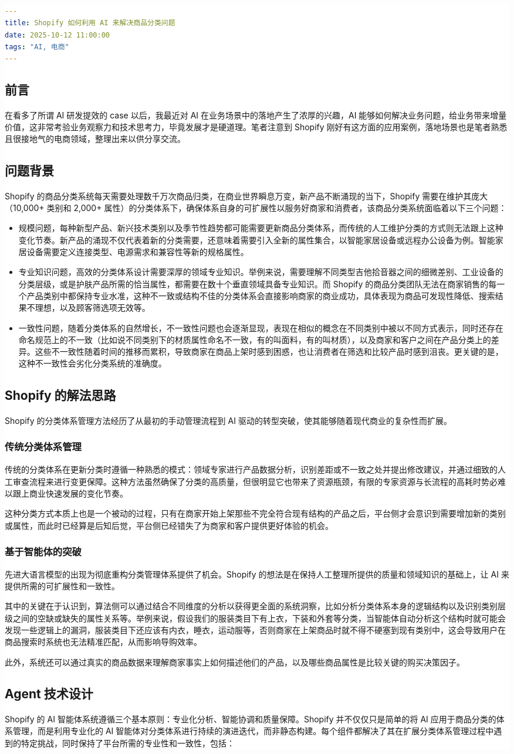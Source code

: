 ```yaml
---
title: Shopify 如何利用 AI 来解决商品分类问题
date: 2025-10-12 11:00:00
tags: "AI, 电商"
---
```


## 前言

在看多了所谓 AI 研发提效的 case 以后，我最近对 AI 在业务场景中的落地产生了浓厚的兴趣，AI 能够如何解决业务问题，给业务带来增量价值，这非常考验业务观察力和技术思考力，毕竟发展才是硬道理。笔者注意到 Shopify 刚好有这方面的应用案例，落地场景也是笔者熟悉且很接地气的电商领域，整理出来以供分享交流。

## 问题背景

Shopify 的商品分类系统每天需要处理数千万次商品归类，在商业世界瞬息万变，新产品不断涌现的当下，Shopify 需要在维护其庞大（10,000+ 类别和 2,000+ 属性）的分类体系下，确保体系自身的可扩展性以服务好商家和消费者，该商品分类系统面临着以下三个问题：

* 规模问题，每种新型产品、新兴技术类别以及季节性趋势都可能需要更新商品分类体系，而传统的人工维护分类的方式则无法跟上这种变化节奏。新产品的涌现不仅代表着新的分类需要，还意味着需要引入全新的属性集合，以智能家居设备或远程办公设备为例。智能家居设备需要定义连接类型、电源需求和兼容性等新的规格属性。

* 专业知识问题，高效的分类体系设计需要深厚的领域专业知识。举例来说，需要理解不同类型吉他拾音器之间的细微差别、工业设备的分类层级，或是护肤产品所需的恰当属性，都需要在数十个垂直领域具备专业知识。而 Shopify 的商品分类团队无法在商家销售的每一个产品类别中都保持专业水准，这种不一致或结构不佳的分类体系会直接影响商家的商业成功，具体表现为商品可发现性降低、搜索结果不理想，以及顾客筛选项无效等。

* 一致性问题，随着分类体系的自然增长，不一致性问题也会逐渐显现，表现在相似的概念在不同类别中被以不同方式表示，同时还存在命名规范上的不一致（比如说不同类别下的材质属性命名不一致，有的叫面料，有的叫材质），以及商家和客户之间在产品分类上的差异。这些不一致性随着时间的推移而累积，导致商家在商品上架时感到困惑，也让消费者在筛选和比较产品时感到沮丧。更关键的是，这种不一致性会劣化分类系统的准确度。

## Shopify 的解法思路

Shopify 的分类体系管理方法经历了从最初的手动管理流程到 AI 驱动的转型突破，使其能够随着现代商业的复杂性而扩展。

### 传统分类体系管理
传统的分类体系在更新分类时遵循一种熟悉的模式：领域专家进行产品数据分析，识别差距或不一致之处并提出修改建议，并通过细致的人工审查流程来进行变更保障。这种方法虽然确保了分类的高质量，但很明显它也带来了资源瓶颈，有限的专家资源与长流程的高耗时势必难以跟上商业快速发展的变化节奏。

这种分类方式本质上也是一个被动的过程，只有在商家开始上架那些不完全符合现有结构的产品之后，平台侧才会意识到需要增加新的类别或属性，而此时已经算是后知后觉，平台侧已经错失了为商家和客户提供更好体验的机会。

### 基于智能体的突破

先进大语言模型的出现为彻底重构分类管理体系提供了机会。Shopify 的想法是在保持人工整理所提供的质量和领域知识的基础上，让 AI 来提供所需的可扩展性和一致性。

其中的关键在于认识到，算法侧可以通过结合不同维度的分析以获得更全面的系统洞察，比如分析分类体系本身的逻辑结构以及识别类别层级之间的空缺或缺失的属性关系等。举例来说，假设我们的服装类目下有上衣，下装和外套等分类，当智能体自动分析这个结构时就可能会发现一些逻辑上的漏洞，服装类目下还应该有内衣，睡衣，运动服等，否则商家在上架商品时就不得不硬塞到现有类别中，这会导致用户在商品搜索时系统也无法精准匹配，从而影响导购效率。

此外，系统还可以通过真实的商品数据来理解商家事实上如何描述他们的产品，以及哪些商品属性是比较关键的购买决策因子。

## Agent 技术设计

Shopify 的 AI 智能体系统遵循三个基本原则：专业化分析、智能协调和质量保障。Shopify 并不仅仅只是简单的将 AI 应用于商品分类的体系管理，而是利用专业化的 AI 智能体对分类体系进行持续的演进迭代，而非静态构建。每个组件都解决了其在扩展分类体系管理过程中遇到的特定挑战，同时保持了平台所需的专业性和一致性，包括：

